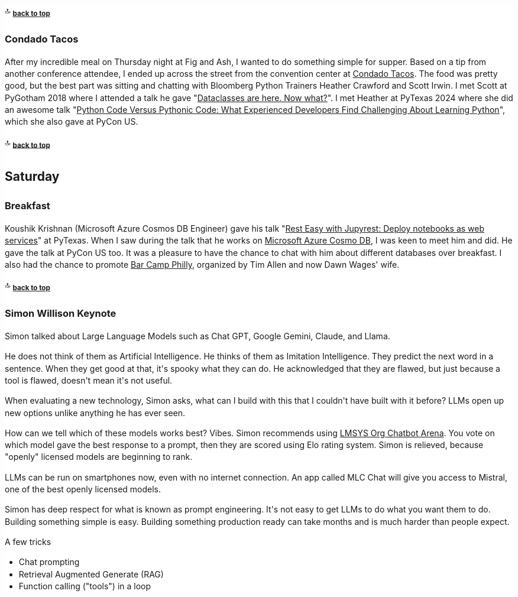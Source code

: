 🔝 <sub>[**back to top**](#table-of-contents)</sub>

### Condado Tacos

After my incredible meal on Thursday night at Fig and Ash, I wanted to do something simple for supper. Based on a tip from another conference attendee, I ended up across the street from the convention center at [Condado Tacos](https://condadotacos.com/). The food was pretty good, but the best part was sitting and chatting with Bloomberg Python Trainers Heather Crawford and Scott Irwin. I met Scott at PyGotham 2018 where I attended a talk he gave "[Dataclasses are here. Now what?](https://www.youtube.com/watch?v=zHY1oaYxxjA)". I met Heather at PyTexas 2024 where she did an awesome talk "[Python Code Versus Pythonic Code: What Experienced Developers Find Challenging About Learning Python](https://www.youtube.com/watch?v=RdkhRfRizf0)", which she also gave at PyCon US. 

🔝 <sub>[**back to top**](#table-of-contents)</sub>

## Saturday

### Breakfast

Koushik Krishnan (Microsoft Azure Cosmos DB Engineer) gave his talk "[Rest Easy with Jupyrest: Deploy notebooks as web services](https://youtu.be/HWIPkipolUk?si=ozxHi5N7RwY19hVh)" at PyTexas. When I saw during the talk that he works on [Microsoft Azure Cosmo DB](https://azure.microsoft.com/en-us/products/cosmos-db), I was keen to meet him and did. He gave the talk at PyCon US too. It was a pleasure to have the chance to chat with him about different databases over breakfast. I also had the chance to promote [Bar Camp Philly](https://2023.barcampphilly.org/), organized by Tim Allen and now Dawn Wages' wife. 

🔝 <sub>[**back to top**](#table-of-contents)</sub>

### Simon Willison Keynote

Simon talked about Large Language Models such as Chat GPT, Google Gemini, Claude, and Llama.

He does not think of them as Artificial Intelligence. He thinks of them as Imitation Intelligence. They predict the next word in a sentence. When they get good at that, it's spooky what they can do. He acknowledged that they are flawed, but just because a tool is flawed, doesn't mean it's not useful. 

When evaluating a new technology, Simon asks, what can I build with this that I couldn't have built with it before? LLMs open up new options unlike anything he has ever seen. 

How can we tell which of these models works best? Vibes. Simon recommends using [LMSYS Org Chatbot Arena](https://arena.lmsys.org/). You vote on which model gave the best response to a prompt, then they are scored using Elo rating system. Simon is relieved, because "openly" licensed models are beginning to rank. 

LLMs can be run on smartphones now, even with no internet connection. An app called MLC Chat will give you access to Mistral, one of the best openly licensed models. 

Simon has deep respect for what is known as prompt engineering. It's not easy to get LLMs to do what you want them to do. Building something simple is easy. Building something production ready can take months and is much harder than people expect. 

A few tricks
* Chat prompting
* Retrieval Augmented Generate (RAG)
* Function calling ("tools") in a loop

